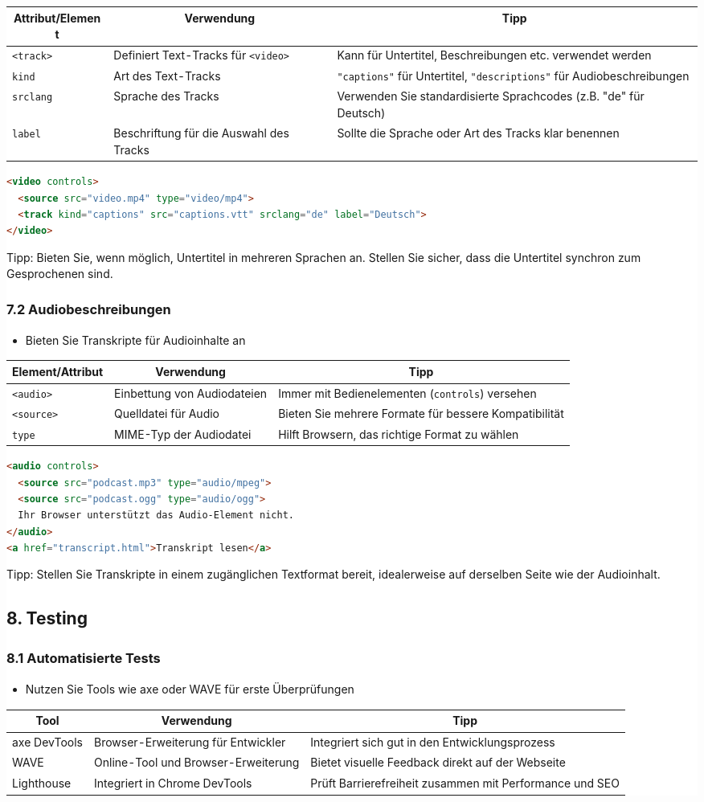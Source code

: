 | Attribut/Element | Verwendung | Tipp |
|------------------|------------|------|
| `<track>` | Definiert Text-Tracks für `<video>` | Kann für Untertitel, Beschreibungen etc. verwendet werden |
| `kind` | Art des Text-Tracks | `"captions"` für Untertitel, `"descriptions"` für Audiobeschreibungen |
| `srclang` | Sprache des Tracks | Verwenden Sie standardisierte Sprachcodes (z.B. "de" für Deutsch) |
| `label` | Beschriftung für die Auswahl des Tracks | Sollte die Sprache oder Art des Tracks klar benennen |

```html
<video controls>
  <source src="video.mp4" type="video/mp4">
  <track kind="captions" src="captions.vtt" srclang="de" label="Deutsch">
</video>
```

Tipp: Bieten Sie, wenn möglich, Untertitel in mehreren Sprachen an. Stellen Sie sicher, dass die Untertitel synchron zum Gesprochenen sind.

### 7.2 Audiobeschreibungen
- Bieten Sie Transkripte für Audioinhalte an

| Element/Attribut | Verwendung | Tipp |
|------------------|------------|------|
| `<audio>` | Einbettung von Audiodateien | Immer mit Bedienelementen (`controls`) versehen |
| `<source>` | Quelldatei für Audio | Bieten Sie mehrere Formate für bessere Kompatibilität |
| `type` | MIME-Typ der Audiodatei | Hilft Browsern, das richtige Format zu wählen |

```html
<audio controls>
  <source src="podcast.mp3" type="audio/mpeg">
  <source src="podcast.ogg" type="audio/ogg">
  Ihr Browser unterstützt das Audio-Element nicht.
</audio>
<a href="transcript.html">Transkript lesen</a>
```

Tipp: Stellen Sie Transkripte in einem zugänglichen Textformat bereit, idealerweise auf derselben Seite wie der Audioinhalt.

## 8. Testing

### 8.1 Automatisierte Tests
- Nutzen Sie Tools wie axe oder WAVE für erste Überprüfungen

| Tool | Verwendung | Tipp |
|------|------------|------|
| axe DevTools | Browser-Erweiterung für Entwickler | Integriert sich gut in den Entwicklungsprozess |
| WAVE | Online-Tool und Browser-Erweiterung | Bietet visuelle Feedback direkt auf der Webseite |
| Lighthouse | Integriert in Chrome DevTools | Prüft Barrierefreiheit zusammen mit Performance und SEO |
